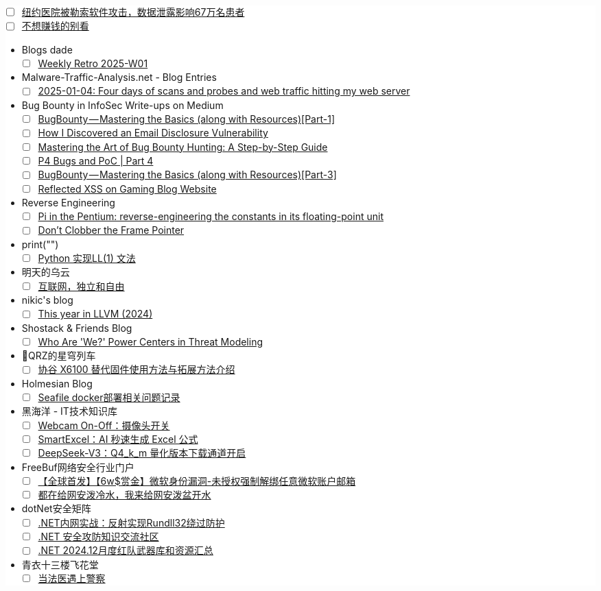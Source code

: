   - [ ] [纽约医院被勒索软件攻击，数据泄露影响67万名患者](https://mp.weixin.qq.com/s?__biz=MzA5MzU5MzQzMA==&mid=2652113663&idx=2&sn=828f3a9024edd5ebaf3e191649a77854)
  - [ ] [不想赚钱的别看](https://mp.weixin.qq.com/s?__biz=MzI1Mjc3NTUwMQ==&mid=2247538290&idx=1&sn=cabd119634036bcdb63e324295bb791b)
- Blogs  dade
  - [ ] [Weekly Retro 2025-W01](https://0xda.de/blog/2025/01/weekly-retro-2025-w01/)
- Malware-Traffic-Analysis.net - Blog Entries
  - [ ] [2025-01-04: Four days of scans and probes and web traffic hitting my web server](https://www.malware-traffic-analysis.net/2025/01/04/index.html)
- Bug Bounty in InfoSec Write-ups on Medium
  - [ ] [BugBounty — Mastering the Basics (along with Resources)[Part-1]](https://infosecwriteups.com/bugbounty-mastering-the-basics-along-with-resources-part-1-47d30eb3d19a?source=rss----7b722bfd1b8d--bug_bounty)
  - [ ] [How I Discovered an Email Disclosure Vulnerability](https://infosecwriteups.com/how-i-discovered-an-email-disclosure-vulnerability-bf798d3f3228?source=rss----7b722bfd1b8d--bug_bounty)
  - [ ] [Mastering the Art of Bug Bounty Hunting: A Step-by-Step Guide](https://infosecwriteups.com/mastering-the-art-of-bug-bounty-hunting-a-step-by-step-guide-8eaabfe1cbf6?source=rss----7b722bfd1b8d--bug_bounty)
  - [ ] [P4 Bugs and PoC | Part 4](https://infosecwriteups.com/p4-bugs-and-poc-part-4-c65113b489b0?source=rss----7b722bfd1b8d--bug_bounty)
  - [ ] [BugBounty — Mastering the Basics (along with Resources)[Part-3]](https://infosecwriteups.com/bugbounty-mastering-the-basics-along-with-resources-part-3-1619f6854e20?source=rss----7b722bfd1b8d--bug_bounty)
  - [ ] [Reflected XSS on Gaming Blog Website](https://infosecwriteups.com/reflected-xss-on-gaming-blog-website-edc448d613a3?source=rss----7b722bfd1b8d--bug_bounty)
- Reverse Engineering
  - [ ] [Pi in the Pentium: reverse-engineering the constants in its floating-point unit](https://www.reddit.com/r/ReverseEngineering/comments/1hukuav/pi_in_the_pentium_reverseengineering_the/)
  - [ ] [Don’t Clobber the Frame Pointer](https://www.reddit.com/r/ReverseEngineering/comments/1htsisc/dont_clobber_the_frame_pointer/)
- print("")
  - [ ] [Python 实现LL(1) 文法](https://www.o2oxy.cn/4385.html)
- 明天的乌云
  - [ ] [互联网，独立和自由](https://blog.xlab.app/p/79551010/)
- nikic's blog
  - [ ] [This year in LLVM (2024)](https://www.npopov.com/2025/01/05/This-year-in-LLVM-2024.html)
- Shostack & Friends Blog
  - [ ] [Who Are 'We?' Power Centers in Threat Modeling](https://shostack.org/blog/who-are-we/)
- 🚂QRZ的星穹列车
  - [ ] [协谷 X6100 替代固件使用方法与拓展方法介绍](https://qrz.today/z6-life/ham-radio/radios/xiegu-x6100/alternative-firmware-r1cbu-r2rfe)
- Holmesian Blog
  - [ ] [Seafile docker部署相关问题记录](https://holmesian.org/seafile-docker-deployment-issues)
- 黑海洋 - IT技术知识库
  - [ ] [Webcam On-Off：摄像头开关](https://blog.upx8.com/4637)
  - [ ] [SmartExcel：AI 秒速生成 Excel 公式](https://blog.upx8.com/4636)
  - [ ] [DeepSeek-V3：Q4_k_m 量化版本下载通道开启](https://blog.upx8.com/4635)
- FreeBuf网络安全行业门户
  - [ ] [【全球首发】【6w$赏金】微软身份漏洞-未授权强制解绑任意微软账户邮箱](https://www.freebuf.com/vuls/419097.html)
  - [ ] [都在给网安泼冷水，我来给网安泼盆开水](https://www.freebuf.com/articles/neopoints/419094.html)
- dotNet安全矩阵
  - [ ] [.NET内网实战：反射实现Rundll32绕过防护](https://mp.weixin.qq.com/s?__biz=MzUyOTc3NTQ5MA==&mid=2247497978&idx=1&sn=5015baab61df83837a10ea3d468e1b26&chksm=fa595617cd2edf01bdc78dee43caf18f1c290c64393ffbb10eea2fe83e3e1677f4c19e7d15fc&scene=58&subscene=0#rd)
  - [ ] [.NET 安全攻防知识交流社区](https://mp.weixin.qq.com/s?__biz=MzUyOTc3NTQ5MA==&mid=2247497978&idx=2&sn=ce994f039f8cf890b1bbf53063530fe9&chksm=fa595617cd2edf0108f57d311cb65e5306513d8eadbc210a5e46ffd9a77b5a9173cacc3bd45f&scene=58&subscene=0#rd)
  - [ ] [.NET 2024.12月度红队武器库和资源汇总](https://mp.weixin.qq.com/s?__biz=MzUyOTc3NTQ5MA==&mid=2247497978&idx=3&sn=00cd1c2b93d69b068231ba9b57eb9df5&chksm=fa595617cd2edf01b22cd277622a4949b4951b61c24e2c1327fd3be957b49484445b7e2e1ef8&scene=58&subscene=0#rd)
- 青衣十三楼飞花堂
  - [ ] [当法医遇上警察](https://mp.weixin.qq.com/s?__biz=MzUzMjQyMDE3Ng==&mid=2247487855&idx=1&sn=70ff06797394e081ea4ac3de24214275&chksm=fab2d250cdc55b464ec5f1916a60589f569954c0db497bb10372be9dc8b7c05449682d5f54a6&scene=58&subscene=0#rd)